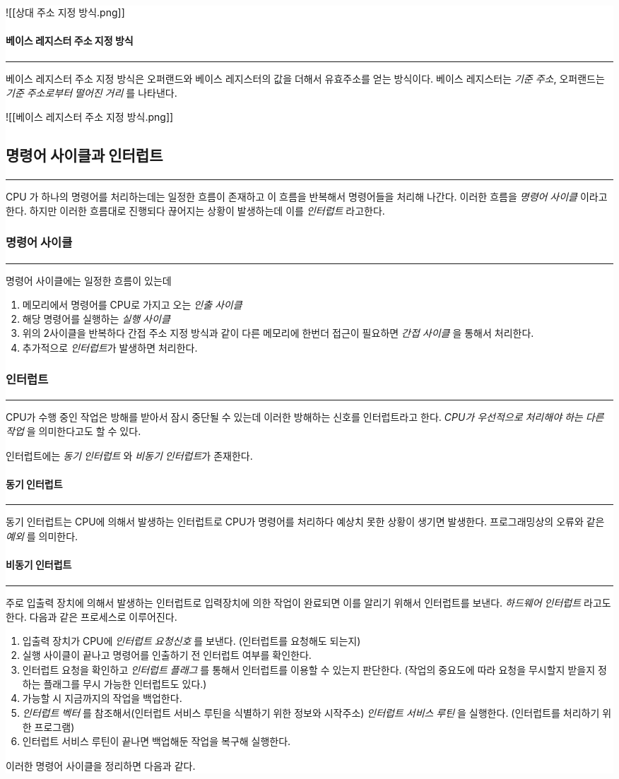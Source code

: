 ![[상대 주소 지정 방식.png]]

#### 베이스 레지스터 주소 지정 방식
---
베이스 레지스터 주소 지정 방식은 오퍼랜드와 베이스 레지스터의 값을 더해서 유효주소를 얻는 방식이다.
베이스 레지스터는 *기준 주소*, 오퍼랜드는 *기준 주소로부터 떨어진 거리* 를 나타낸다.

![[베이스 레지스터 주소 지정 방식.png]]

## 명령어 사이클과 인터럽트
---
CPU 가 하나의 명령어를 처리하는데는 일정한 흐름이 존재하고 이 흐름을 반복해서 명령어들을 처리해 나간다.
이러한 흐름을 *명령어 사이클* 이라고 한다. 하지만 이러한 흐름대로 진행되다 끊어지는 상황이 발생하는데 
이를 *인터럽트* 라고한다.

### 명령어 사이클
---
명령어 사이클에는 일정한 흐름이 있는데 
1. 메모리에서 명령어를 CPU로 가지고 오는 *인출 사이클*
2. 해당 명령어를 실행하는 *실행 사이클*
3. 위의 2사이클을 반복하다 간접 주소 지정 방식과 같이 다른 메모리에 한번더 접근이 필요하면 *간접 사이클*
   을 통해서 처리한다.
4. 추가적으로 *인터럽트*가 발생하면 처리한다.
### 인터럽트
---
CPU가 수행 중인 작업은 방해를 받아서 잠시 중단될 수 있는데 이러한 방해하는 신호를 인터럽트라고 한다.
*CPU가 우선적으로 처리해야 하는 다른 작업* 을 의미한다고도 할 수 있다.

인터럽트에는 *동기 인터럽트* 와 *비동기 인터럽트*가 존재한다.

#### 동기 인터럽트
---
동기 인터럽트는 CPU에 의해서 발생하는 인터럽트로 CPU가 명령어를 처리하다 예상치 못한 상황이 생기면 발생한다. 프로그래밍상의 오류와 같은 *예외* 를 의미한다.

#### 비동기 인터럽트
---
주로 입출력 장치에 의해서 발생하는 인터럽트로 입력장치에 의한 작업이 완료되면 이를 알리기 위해서 인터럽트를 보낸다. *하드웨어 인터럽트* 라고도 한다. 다음과 같은 프로세스로 이루어진다.

1. 입출력 장치가 CPU에 *인터럽트 요청신호* 를 보낸다. (인터럽트를 요청해도 되는지)
2. 실행 사이클이 끝나고 명령어를 인출하기 전 인터럽트 여부를 확인한다.
3. 인터럽트 요청을 확인하고 *인터럽트 플래그* 를 통해서 인터럽트를 이용할 수 있는지 판단한다.
   (작업의 중요도에 따라 요청을 무시할지 받을지 정하는 플래그를 무시 가능한 인터럽트도 있다.) 
4. 가능할 시 지금까지의 작업을 백업한다.
5. *인터럽트 벡터* 를 참조해서(인터럽트 서비스 루틴을 식별하기 위한 정보와 시작주소) 
   *인터럽트 서비스 루틴* 을 실행한다. (인터럽트를 처리하기 위한 프로그램)
6. 인터럽트 서비스 루틴이 끝나면 백업해둔 작업을 복구해 실행한다.

이러한 명령어 사이클을 정리하면 다음과 같다.
